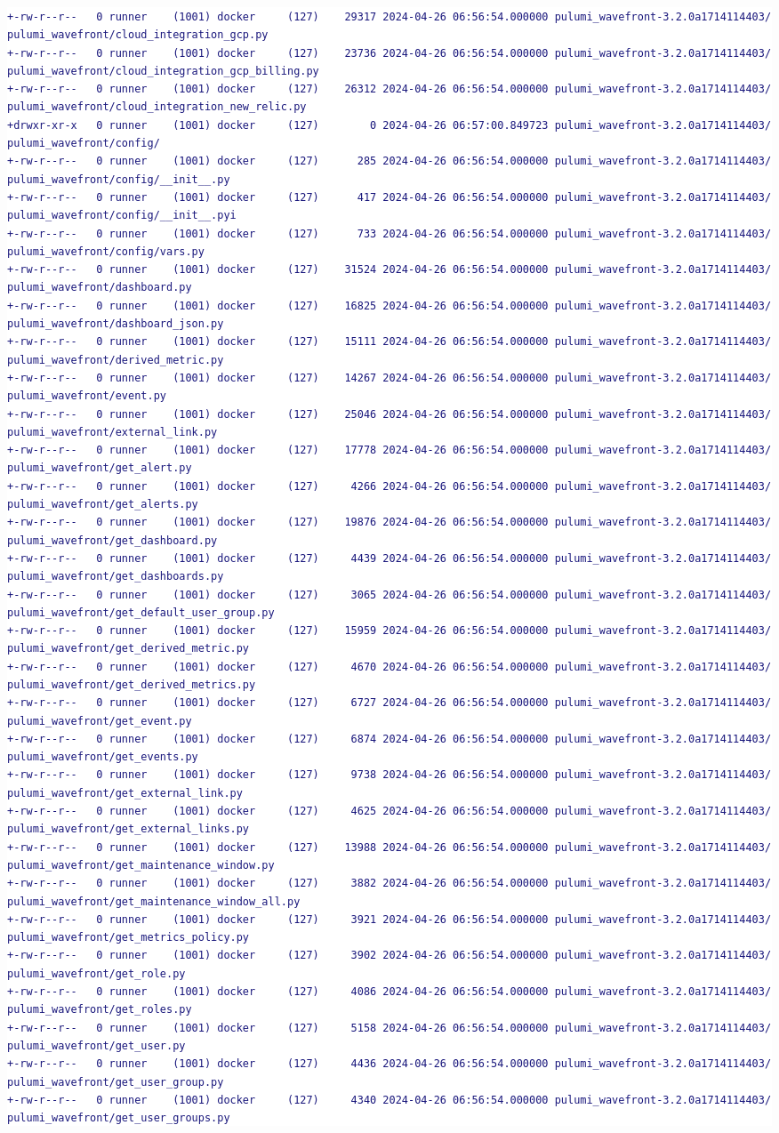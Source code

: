 ```diff
+-rw-r--r--   0 runner    (1001) docker     (127)    29317 2024-04-26 06:56:54.000000 pulumi_wavefront-3.2.0a1714114403/pulumi_wavefront/cloud_integration_gcp.py
+-rw-r--r--   0 runner    (1001) docker     (127)    23736 2024-04-26 06:56:54.000000 pulumi_wavefront-3.2.0a1714114403/pulumi_wavefront/cloud_integration_gcp_billing.py
+-rw-r--r--   0 runner    (1001) docker     (127)    26312 2024-04-26 06:56:54.000000 pulumi_wavefront-3.2.0a1714114403/pulumi_wavefront/cloud_integration_new_relic.py
+drwxr-xr-x   0 runner    (1001) docker     (127)        0 2024-04-26 06:57:00.849723 pulumi_wavefront-3.2.0a1714114403/pulumi_wavefront/config/
+-rw-r--r--   0 runner    (1001) docker     (127)      285 2024-04-26 06:56:54.000000 pulumi_wavefront-3.2.0a1714114403/pulumi_wavefront/config/__init__.py
+-rw-r--r--   0 runner    (1001) docker     (127)      417 2024-04-26 06:56:54.000000 pulumi_wavefront-3.2.0a1714114403/pulumi_wavefront/config/__init__.pyi
+-rw-r--r--   0 runner    (1001) docker     (127)      733 2024-04-26 06:56:54.000000 pulumi_wavefront-3.2.0a1714114403/pulumi_wavefront/config/vars.py
+-rw-r--r--   0 runner    (1001) docker     (127)    31524 2024-04-26 06:56:54.000000 pulumi_wavefront-3.2.0a1714114403/pulumi_wavefront/dashboard.py
+-rw-r--r--   0 runner    (1001) docker     (127)    16825 2024-04-26 06:56:54.000000 pulumi_wavefront-3.2.0a1714114403/pulumi_wavefront/dashboard_json.py
+-rw-r--r--   0 runner    (1001) docker     (127)    15111 2024-04-26 06:56:54.000000 pulumi_wavefront-3.2.0a1714114403/pulumi_wavefront/derived_metric.py
+-rw-r--r--   0 runner    (1001) docker     (127)    14267 2024-04-26 06:56:54.000000 pulumi_wavefront-3.2.0a1714114403/pulumi_wavefront/event.py
+-rw-r--r--   0 runner    (1001) docker     (127)    25046 2024-04-26 06:56:54.000000 pulumi_wavefront-3.2.0a1714114403/pulumi_wavefront/external_link.py
+-rw-r--r--   0 runner    (1001) docker     (127)    17778 2024-04-26 06:56:54.000000 pulumi_wavefront-3.2.0a1714114403/pulumi_wavefront/get_alert.py
+-rw-r--r--   0 runner    (1001) docker     (127)     4266 2024-04-26 06:56:54.000000 pulumi_wavefront-3.2.0a1714114403/pulumi_wavefront/get_alerts.py
+-rw-r--r--   0 runner    (1001) docker     (127)    19876 2024-04-26 06:56:54.000000 pulumi_wavefront-3.2.0a1714114403/pulumi_wavefront/get_dashboard.py
+-rw-r--r--   0 runner    (1001) docker     (127)     4439 2024-04-26 06:56:54.000000 pulumi_wavefront-3.2.0a1714114403/pulumi_wavefront/get_dashboards.py
+-rw-r--r--   0 runner    (1001) docker     (127)     3065 2024-04-26 06:56:54.000000 pulumi_wavefront-3.2.0a1714114403/pulumi_wavefront/get_default_user_group.py
+-rw-r--r--   0 runner    (1001) docker     (127)    15959 2024-04-26 06:56:54.000000 pulumi_wavefront-3.2.0a1714114403/pulumi_wavefront/get_derived_metric.py
+-rw-r--r--   0 runner    (1001) docker     (127)     4670 2024-04-26 06:56:54.000000 pulumi_wavefront-3.2.0a1714114403/pulumi_wavefront/get_derived_metrics.py
+-rw-r--r--   0 runner    (1001) docker     (127)     6727 2024-04-26 06:56:54.000000 pulumi_wavefront-3.2.0a1714114403/pulumi_wavefront/get_event.py
+-rw-r--r--   0 runner    (1001) docker     (127)     6874 2024-04-26 06:56:54.000000 pulumi_wavefront-3.2.0a1714114403/pulumi_wavefront/get_events.py
+-rw-r--r--   0 runner    (1001) docker     (127)     9738 2024-04-26 06:56:54.000000 pulumi_wavefront-3.2.0a1714114403/pulumi_wavefront/get_external_link.py
+-rw-r--r--   0 runner    (1001) docker     (127)     4625 2024-04-26 06:56:54.000000 pulumi_wavefront-3.2.0a1714114403/pulumi_wavefront/get_external_links.py
+-rw-r--r--   0 runner    (1001) docker     (127)    13988 2024-04-26 06:56:54.000000 pulumi_wavefront-3.2.0a1714114403/pulumi_wavefront/get_maintenance_window.py
+-rw-r--r--   0 runner    (1001) docker     (127)     3882 2024-04-26 06:56:54.000000 pulumi_wavefront-3.2.0a1714114403/pulumi_wavefront/get_maintenance_window_all.py
+-rw-r--r--   0 runner    (1001) docker     (127)     3921 2024-04-26 06:56:54.000000 pulumi_wavefront-3.2.0a1714114403/pulumi_wavefront/get_metrics_policy.py
+-rw-r--r--   0 runner    (1001) docker     (127)     3902 2024-04-26 06:56:54.000000 pulumi_wavefront-3.2.0a1714114403/pulumi_wavefront/get_role.py
+-rw-r--r--   0 runner    (1001) docker     (127)     4086 2024-04-26 06:56:54.000000 pulumi_wavefront-3.2.0a1714114403/pulumi_wavefront/get_roles.py
+-rw-r--r--   0 runner    (1001) docker     (127)     5158 2024-04-26 06:56:54.000000 pulumi_wavefront-3.2.0a1714114403/pulumi_wavefront/get_user.py
+-rw-r--r--   0 runner    (1001) docker     (127)     4436 2024-04-26 06:56:54.000000 pulumi_wavefront-3.2.0a1714114403/pulumi_wavefront/get_user_group.py
+-rw-r--r--   0 runner    (1001) docker     (127)     4340 2024-04-26 06:56:54.000000 pulumi_wavefront-3.2.0a1714114403/pulumi_wavefront/get_user_groups.py
```